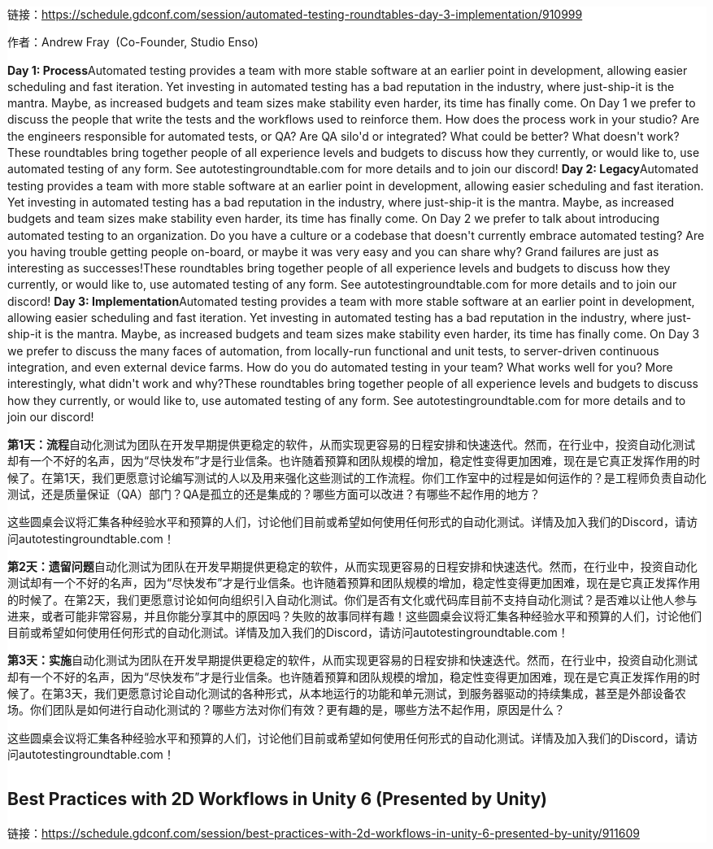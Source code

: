链接：https://schedule.gdconf.com/session/automated-testing-roundtables-day-3-implementation/910999

作者：Andrew Fray  (Co-Founder, Studio Enso)

**Day 1: Process**Automated testing provides a team with more stable software at an earlier point in development, allowing easier scheduling and fast iteration. Yet investing in automated testing has a bad reputation in the industry, where just-ship-it is the mantra. Maybe, as increased budgets and team sizes make stability even harder, its time has finally come. On Day 1 we prefer to discuss the people that write the tests and the workflows used to reinforce them. How does the process work in your studio? Are the engineers responsible for automated tests, or QA? Are QA silo'd or integrated? What could be better? What doesn't work?These roundtables bring together people of all experience levels and budgets to discuss how they currently, or would like to, use automated testing of any form. See autotestingroundtable.com for more details and to join our discord! **Day 2: Legacy**Automated testing provides a team with more stable software at an earlier point in development, allowing easier scheduling and fast iteration. Yet investing in automated testing has a bad reputation in the industry, where just-ship-it is the mantra. Maybe, as increased budgets and team sizes make stability even harder, its time has finally come. On Day 2 we prefer to talk about introducing automated testing to an organization. Do you have a culture or a codebase that doesn't currently embrace automated testing? Are you having trouble getting people on-board, or maybe it was very easy and you can share why? Grand failures are just as interesting as successes!These roundtables bring together people of all experience levels and budgets to discuss how they currently, or would like to, use automated testing of any form. See autotestingroundtable.com for more details and to join our discord! **Day 3: Implementation**Automated testing provides a team with more stable software at an earlier point in development, allowing easier scheduling and fast iteration. Yet investing in automated testing has a bad reputation in the industry, where just-ship-it is the mantra. Maybe, as increased budgets and team sizes make stability even harder, its time has finally come. On Day 3 we prefer to discuss the many faces of automation, from locally-run functional and unit tests, to server-driven continuous integration, and even external device farms. How do you do automated testing in your team? What works well for you? More interestingly, what didn't work and why?These roundtables bring together people of all experience levels and budgets to discuss how they currently, or would like to, use automated testing of any form. See autotestingroundtable.com for more details and to join our discord!

**第1天：流程**自动化测试为团队在开发早期提供更稳定的软件，从而实现更容易的日程安排和快速迭代。然而，在行业中，投资自动化测试却有一个不好的名声，因为“尽快发布”才是行业信条。也许随着预算和团队规模的增加，稳定性变得更加困难，现在是它真正发挥作用的时候了。在第1天，我们更愿意讨论编写测试的人以及用来强化这些测试的工作流程。你们工作室中的过程是如何运作的？是工程师负责自动化测试，还是质量保证（QA）部门？QA是孤立的还是集成的？哪些方面可以改进？有哪些不起作用的地方？

这些圆桌会议将汇集各种经验水平和预算的人们，讨论他们目前或希望如何使用任何形式的自动化测试。详情及加入我们的Discord，请访问autotestingroundtable.com！

**第2天：遗留问题**自动化测试为团队在开发早期提供更稳定的软件，从而实现更容易的日程安排和快速迭代。然而，在行业中，投资自动化测试却有一个不好的名声，因为“尽快发布”才是行业信条。也许随着预算和团队规模的增加，稳定性变得更加困难，现在是它真正发挥作用的时候了。在第2天，我们更愿意讨论如何向组织引入自动化测试。你们是否有文化或代码库目前不支持自动化测试？是否难以让他人参与进来，或者可能非常容易，并且你能分享其中的原因吗？失败的故事同样有趣！这些圆桌会议将汇集各种经验水平和预算的人们，讨论他们目前或希望如何使用任何形式的自动化测试。详情及加入我们的Discord，请访问autotestingroundtable.com！

**第3天：实施**自动化测试为团队在开发早期提供更稳定的软件，从而实现更容易的日程安排和快速迭代。然而，在行业中，投资自动化测试却有一个不好的名声，因为“尽快发布”才是行业信条。也许随着预算和团队规模的增加，稳定性变得更加困难，现在是它真正发挥作用的时候了。在第3天，我们更愿意讨论自动化测试的各种形式，从本地运行的功能和单元测试，到服务器驱动的持续集成，甚至是外部设备农场。你们团队是如何进行自动化测试的？哪些方法对你们有效？更有趣的是，哪些方法不起作用，原因是什么？

这些圆桌会议将汇集各种经验水平和预算的人们，讨论他们目前或希望如何使用任何形式的自动化测试。详情及加入我们的Discord，请访问autotestingroundtable.com！

## Best Practices with 2D Workflows in Unity 6 (Presented by Unity)

链接：https://schedule.gdconf.com/session/best-practices-with-2d-workflows-in-unity-6-presented-by-unity/911609
